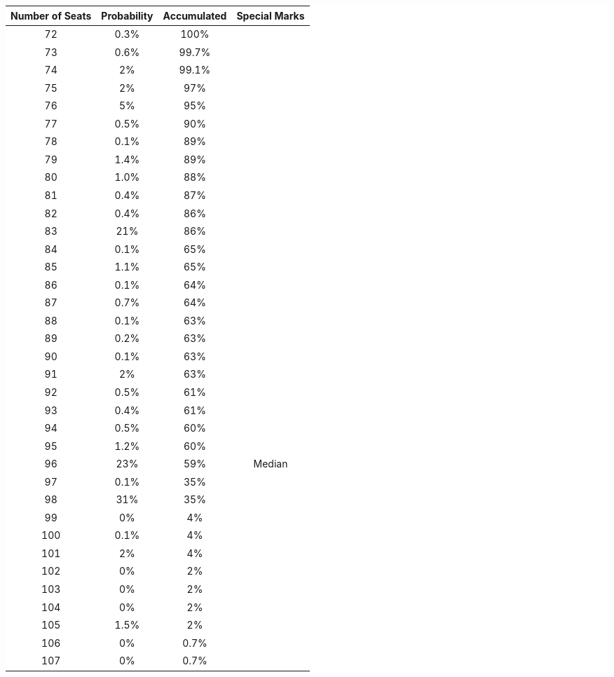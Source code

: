 | Number of Seats | Probability | Accumulated | Special Marks |
|:---------------:|:-----------:|:-----------:|:-------------:|
| 72 | 0.3% | 100% |  |
| 73 | 0.6% | 99.7% |  |
| 74 | 2% | 99.1% |  |
| 75 | 2% | 97% |  |
| 76 | 5% | 95% |  |
| 77 | 0.5% | 90% |  |
| 78 | 0.1% | 89% |  |
| 79 | 1.4% | 89% |  |
| 80 | 1.0% | 88% |  |
| 81 | 0.4% | 87% |  |
| 82 | 0.4% | 86% |  |
| 83 | 21% | 86% |  |
| 84 | 0.1% | 65% |  |
| 85 | 1.1% | 65% |  |
| 86 | 0.1% | 64% |  |
| 87 | 0.7% | 64% |  |
| 88 | 0.1% | 63% |  |
| 89 | 0.2% | 63% |  |
| 90 | 0.1% | 63% |  |
| 91 | 2% | 63% |  |
| 92 | 0.5% | 61% |  |
| 93 | 0.4% | 61% |  |
| 94 | 0.5% | 60% |  |
| 95 | 1.2% | 60% |  |
| 96 | 23% | 59% | Median |
| 97 | 0.1% | 35% |  |
| 98 | 31% | 35% |  |
| 99 | 0% | 4% |  |
| 100 | 0.1% | 4% |  |
| 101 | 2% | 4% |  |
| 102 | 0% | 2% |  |
| 103 | 0% | 2% |  |
| 104 | 0% | 2% |  |
| 105 | 1.5% | 2% |  |
| 106 | 0% | 0.7% |  |
| 107 | 0% | 0.7% |  |